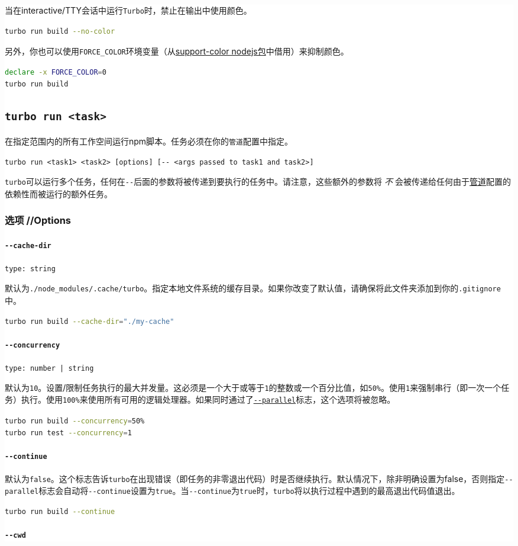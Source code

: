 当在interactive/TTY会话中运行`Turbo`时，禁止在输出中使用颜色。

```sh
turbo run build --no-color
```

另外，你也可以使用`FORCE_COLOR`环境变量（从[support-color nodejs包](https://www.npmjs.com/package/supports-color)中借用）来抑制颜色。

```sh
declare -x FORCE_COLOR=0
turbo run build
```

## `turbo run <task>`

在指定范围内的所有工作空间运行npm脚本。任务必须在你的`管道`配置中指定。

`turbo run <task1> <task2> [options] [-- <args passed to task1 and task2>]`

`turbo`可以运行多个任务，任何在`--`后面的参数将被传递到要执行的任务中。请注意，这些额外的参数将 _不_ 会被传递给任何由于[管道](https://turbo.build/repo/docs/reference/configuration#pipeline)配置的依赖性而被运行的额外任务。

### 选项 //Options

#### `--cache-dir`

`type: string`

默认为`./node_modules/.cache/turbo`。指定本地文件系统的缓存目录。如果你改变了默认值，请确保将此文件夹添加到你的`.gitignore`中。

```sh
turbo run build --cache-dir="./my-cache"
```

#### `--concurrency`

`type: number | string`

默认为`10`。设置/限制任务执行的最大并发量。这必须是一个大于或等于`1`的整数或一个百分比值，如`50%`。使用`1`来强制串行（即一次一个任务）执行。使用`100%`来使用所有可用的逻辑处理器。如果同时通过了[`--parallel`](https://turbo.build/repo/docs/reference/command-line-reference#--parallel)标志，这个选项将被忽略。

```sh
turbo run build --concurrency=50%
turbo run test --concurrency=1
```

#### `--continue`

默认为`false`。这个标志告诉`turbo`在出现错误（即任务的非零退出代码）时是否继续执行。默认情况下，除非明确设置为false，否则指定`--parallel`标志会自动将`--continue`设置为`true`。当`--continue`为`true`时，`turbo`将以执行过程中遇到的最高退出代码值退出。

```sh
turbo run build --continue
```

#### `--cwd`
